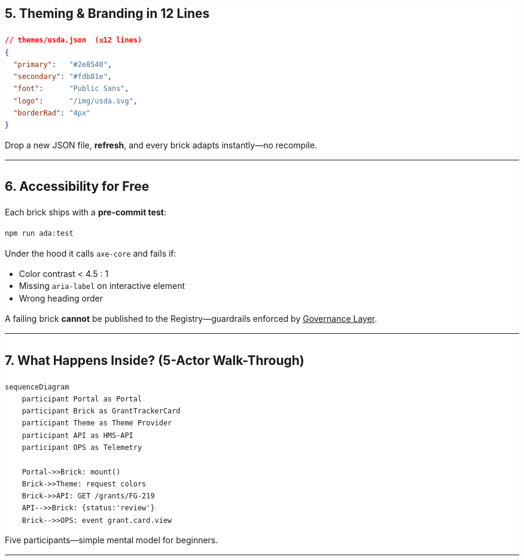 
## 5. Theming & Branding in 12 Lines

```json
// themes/usda.json  (≤12 lines)
{
  "primary":   "#2e8540",
  "secondary": "#fdb81e",
  "font":      "Public Sans",
  "logo":      "/img/usda.svg",
  "borderRad": "4px"
}
```

Drop a new JSON file, **refresh**, and every brick adapts instantly—no recompile.

---

## 6. Accessibility for Free

Each brick ships with a **pre-commit test**:

```bash
npm run ada:test
```

Under the hood it calls `axe-core` and fails if:

* Color contrast < 4.5 : 1  
* Missing `aria-label` on interactive element  
* Wrong heading order  

A failing brick **cannot** be published to the Registry—guardrails enforced by [Governance Layer](06_governance_layer__hms_sys___hms_gov__.md).

---

## 7. What Happens Inside? (5-Actor Walk-Through)

```mermaid
sequenceDiagram
    participant Portal as Portal
    participant Brick as GrantTrackerCard
    participant Theme as Theme Provider
    participant API as HMS-API
    participant OPS as Telemetry

    Portal->>Brick: mount()
    Brick->>Theme: request colors
    Brick->>API: GET /grants/FG-219
    API-->>Brick: {status:'review'}
    Brick-->>OPS: event grant.card.view
```

Five participants—simple mental model for beginners.

---